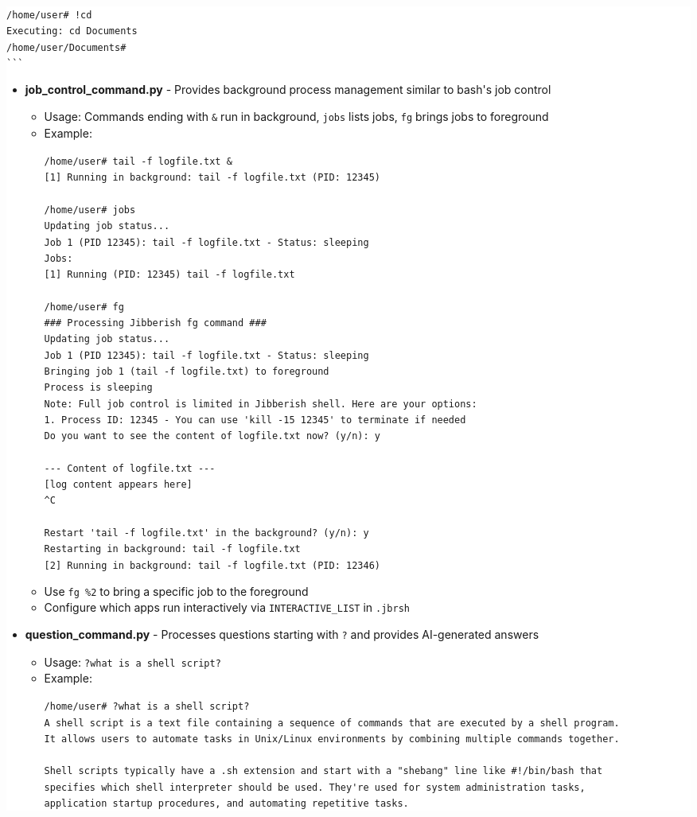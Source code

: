     /home/user# !cd
    Executing: cd Documents
    /home/user/Documents#
    ```
    
- **job_control_command.py** - Provides background process management similar to bash's job control
  - Usage: Commands ending with `&` run in background, `jobs` lists jobs, `fg` brings jobs to foreground
  - Example:
    ```
    /home/user# tail -f logfile.txt &
    [1] Running in background: tail -f logfile.txt (PID: 12345)
    
    /home/user# jobs
    Updating job status...
    Job 1 (PID 12345): tail -f logfile.txt - Status: sleeping
    Jobs:
    [1] Running (PID: 12345) tail -f logfile.txt
    
    /home/user# fg
    ### Processing Jibberish fg command ###
    Updating job status...
    Job 1 (PID 12345): tail -f logfile.txt - Status: sleeping
    Bringing job 1 (tail -f logfile.txt) to foreground
    Process is sleeping
    Note: Full job control is limited in Jibberish shell. Here are your options:
    1. Process ID: 12345 - You can use 'kill -15 12345' to terminate if needed
    Do you want to see the content of logfile.txt now? (y/n): y
    
    --- Content of logfile.txt ---
    [log content appears here]
    ^C
    
    Restart 'tail -f logfile.txt' in the background? (y/n): y
    Restarting in background: tail -f logfile.txt
    [2] Running in background: tail -f logfile.txt (PID: 12346)
    ```
  - Use `fg %2` to bring a specific job to the foreground
  - Configure which apps run interactively via `INTERACTIVE_LIST` in `.jbrsh`

- **question_command.py** - Processes questions starting with `?` and provides AI-generated answers
  - Usage: `?what is a shell script?`
  - Example:
    ```
    /home/user# ?what is a shell script?
    A shell script is a text file containing a sequence of commands that are executed by a shell program. 
    It allows users to automate tasks in Unix/Linux environments by combining multiple commands together.
    
    Shell scripts typically have a .sh extension and start with a "shebang" line like #!/bin/bash that 
    specifies which shell interpreter should be used. They're used for system administration tasks, 
    application startup procedures, and automating repetitive tasks.
    ```
